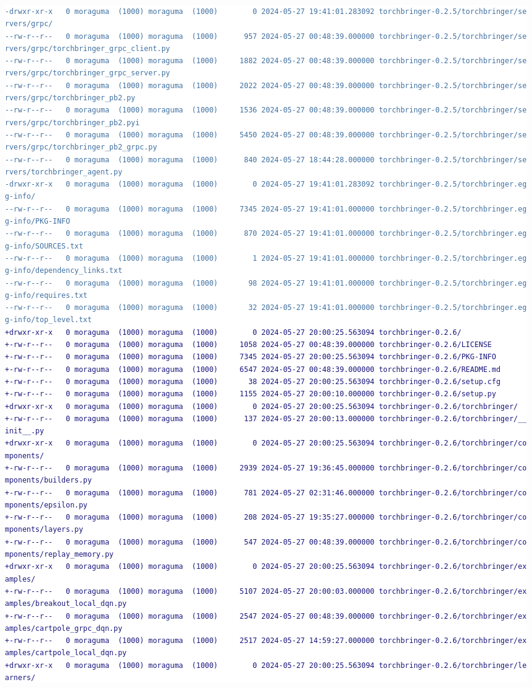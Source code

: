 ```diff
-drwxr-xr-x   0 moraguma  (1000) moraguma  (1000)        0 2024-05-27 19:41:01.283092 torchbringer-0.2.5/torchbringer/servers/grpc/
--rw-r--r--   0 moraguma  (1000) moraguma  (1000)      957 2024-05-27 00:48:39.000000 torchbringer-0.2.5/torchbringer/servers/grpc/torchbringer_grpc_client.py
--rw-r--r--   0 moraguma  (1000) moraguma  (1000)     1882 2024-05-27 00:48:39.000000 torchbringer-0.2.5/torchbringer/servers/grpc/torchbringer_grpc_server.py
--rw-r--r--   0 moraguma  (1000) moraguma  (1000)     2022 2024-05-27 00:48:39.000000 torchbringer-0.2.5/torchbringer/servers/grpc/torchbringer_pb2.py
--rw-r--r--   0 moraguma  (1000) moraguma  (1000)     1536 2024-05-27 00:48:39.000000 torchbringer-0.2.5/torchbringer/servers/grpc/torchbringer_pb2.pyi
--rw-r--r--   0 moraguma  (1000) moraguma  (1000)     5450 2024-05-27 00:48:39.000000 torchbringer-0.2.5/torchbringer/servers/grpc/torchbringer_pb2_grpc.py
--rw-r--r--   0 moraguma  (1000) moraguma  (1000)      840 2024-05-27 18:44:28.000000 torchbringer-0.2.5/torchbringer/servers/torchbringer_agent.py
-drwxr-xr-x   0 moraguma  (1000) moraguma  (1000)        0 2024-05-27 19:41:01.283092 torchbringer-0.2.5/torchbringer.egg-info/
--rw-r--r--   0 moraguma  (1000) moraguma  (1000)     7345 2024-05-27 19:41:01.000000 torchbringer-0.2.5/torchbringer.egg-info/PKG-INFO
--rw-r--r--   0 moraguma  (1000) moraguma  (1000)      870 2024-05-27 19:41:01.000000 torchbringer-0.2.5/torchbringer.egg-info/SOURCES.txt
--rw-r--r--   0 moraguma  (1000) moraguma  (1000)        1 2024-05-27 19:41:01.000000 torchbringer-0.2.5/torchbringer.egg-info/dependency_links.txt
--rw-r--r--   0 moraguma  (1000) moraguma  (1000)       98 2024-05-27 19:41:01.000000 torchbringer-0.2.5/torchbringer.egg-info/requires.txt
--rw-r--r--   0 moraguma  (1000) moraguma  (1000)       32 2024-05-27 19:41:01.000000 torchbringer-0.2.5/torchbringer.egg-info/top_level.txt
+drwxr-xr-x   0 moraguma  (1000) moraguma  (1000)        0 2024-05-27 20:00:25.563094 torchbringer-0.2.6/
+-rw-r--r--   0 moraguma  (1000) moraguma  (1000)     1058 2024-05-27 00:48:39.000000 torchbringer-0.2.6/LICENSE
+-rw-r--r--   0 moraguma  (1000) moraguma  (1000)     7345 2024-05-27 20:00:25.563094 torchbringer-0.2.6/PKG-INFO
+-rw-r--r--   0 moraguma  (1000) moraguma  (1000)     6547 2024-05-27 00:48:39.000000 torchbringer-0.2.6/README.md
+-rw-r--r--   0 moraguma  (1000) moraguma  (1000)       38 2024-05-27 20:00:25.563094 torchbringer-0.2.6/setup.cfg
+-rw-r--r--   0 moraguma  (1000) moraguma  (1000)     1155 2024-05-27 20:00:10.000000 torchbringer-0.2.6/setup.py
+drwxr-xr-x   0 moraguma  (1000) moraguma  (1000)        0 2024-05-27 20:00:25.563094 torchbringer-0.2.6/torchbringer/
+-rw-r--r--   0 moraguma  (1000) moraguma  (1000)      137 2024-05-27 20:00:13.000000 torchbringer-0.2.6/torchbringer/__init__.py
+drwxr-xr-x   0 moraguma  (1000) moraguma  (1000)        0 2024-05-27 20:00:25.563094 torchbringer-0.2.6/torchbringer/components/
+-rw-r--r--   0 moraguma  (1000) moraguma  (1000)     2939 2024-05-27 19:36:45.000000 torchbringer-0.2.6/torchbringer/components/builders.py
+-rw-r--r--   0 moraguma  (1000) moraguma  (1000)      781 2024-05-27 02:31:46.000000 torchbringer-0.2.6/torchbringer/components/epsilon.py
+-rw-r--r--   0 moraguma  (1000) moraguma  (1000)      208 2024-05-27 19:35:27.000000 torchbringer-0.2.6/torchbringer/components/layers.py
+-rw-r--r--   0 moraguma  (1000) moraguma  (1000)      547 2024-05-27 00:48:39.000000 torchbringer-0.2.6/torchbringer/components/replay_memory.py
+drwxr-xr-x   0 moraguma  (1000) moraguma  (1000)        0 2024-05-27 20:00:25.563094 torchbringer-0.2.6/torchbringer/examples/
+-rw-r--r--   0 moraguma  (1000) moraguma  (1000)     5107 2024-05-27 20:00:03.000000 torchbringer-0.2.6/torchbringer/examples/breakout_local_dqn.py
+-rw-r--r--   0 moraguma  (1000) moraguma  (1000)     2547 2024-05-27 00:48:39.000000 torchbringer-0.2.6/torchbringer/examples/cartpole_grpc_dqn.py
+-rw-r--r--   0 moraguma  (1000) moraguma  (1000)     2517 2024-05-27 14:59:27.000000 torchbringer-0.2.6/torchbringer/examples/cartpole_local_dqn.py
+drwxr-xr-x   0 moraguma  (1000) moraguma  (1000)        0 2024-05-27 20:00:25.563094 torchbringer-0.2.6/torchbringer/learners/
```